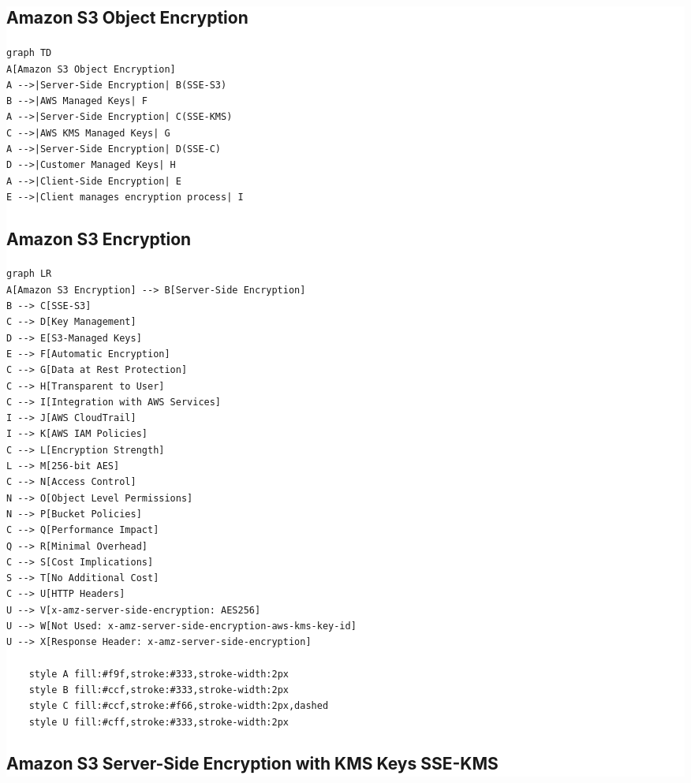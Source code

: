 ## Amazon S3 Object Encryption

```mermaid
graph TD
A[Amazon S3 Object Encryption]
A -->|Server-Side Encryption| B(SSE-S3)
B -->|AWS Managed Keys| F
A -->|Server-Side Encryption| C(SSE-KMS)
C -->|AWS KMS Managed Keys| G
A -->|Server-Side Encryption| D(SSE-C)
D -->|Customer Managed Keys| H
A -->|Client-Side Encryption| E
E -->|Client manages encryption process| I

```

## Amazon S3 Encryption

```mermaid
graph LR
A[Amazon S3 Encryption] --> B[Server-Side Encryption]
B --> C[SSE-S3]
C --> D[Key Management]
D --> E[S3-Managed Keys]
E --> F[Automatic Encryption]
C --> G[Data at Rest Protection]
C --> H[Transparent to User]
C --> I[Integration with AWS Services]
I --> J[AWS CloudTrail]
I --> K[AWS IAM Policies]
C --> L[Encryption Strength]
L --> M[256-bit AES]
C --> N[Access Control]
N --> O[Object Level Permissions]
N --> P[Bucket Policies]
C --> Q[Performance Impact]
Q --> R[Minimal Overhead]
C --> S[Cost Implications]
S --> T[No Additional Cost]
C --> U[HTTP Headers]
U --> V[x-amz-server-side-encryption: AES256]
U --> W[Not Used: x-amz-server-side-encryption-aws-kms-key-id]
U --> X[Response Header: x-amz-server-side-encryption]

    style A fill:#f9f,stroke:#333,stroke-width:2px
    style B fill:#ccf,stroke:#333,stroke-width:2px
    style C fill:#ccf,stroke:#f66,stroke-width:2px,dashed
    style U fill:#cff,stroke:#333,stroke-width:2px
```

## Amazon S3 Server-Side Encryption with KMS Keys SSE-KMS
